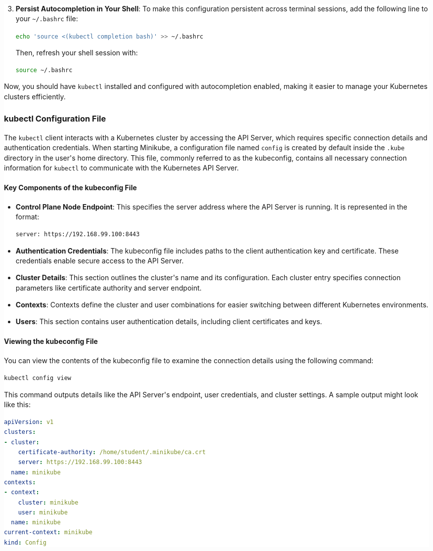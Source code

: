 3. **Persist Autocompletion in Your Shell**:
   To make this configuration persistent across terminal sessions, add the following line to your `~/.bashrc` file:

   ```bash
   echo 'source <(kubectl completion bash)' >> ~/.bashrc
   ```

   Then, refresh your shell session with:

   ```bash
   source ~/.bashrc
   ```

Now, you should have `kubectl` installed and configured with autocompletion enabled, making it easier to manage your Kubernetes clusters efficiently.

### kubectl Configuration File

The `kubectl` client interacts with a Kubernetes cluster by accessing the API Server, which requires specific connection details and authentication credentials. When starting Minikube, a configuration file named `config` is created by default inside the `.kube` directory in the user's home directory. This file, commonly referred to as the kubeconfig, contains all necessary connection information for `kubectl` to communicate with the Kubernetes API Server.

#### Key Components of the kubeconfig File

- **Control Plane Node Endpoint**: This specifies the server address where the API Server is running. It is represented in the format:  
  ```
  server: https://192.168.99.100:8443
  ```

- **Authentication Credentials**: The kubeconfig file includes paths to the client authentication key and certificate. These credentials enable secure access to the API Server.

- **Cluster Details**: This section outlines the cluster's name and its configuration. Each cluster entry specifies connection parameters like certificate authority and server endpoint.

- **Contexts**: Contexts define the cluster and user combinations for easier switching between different Kubernetes environments.

- **Users**: This section contains user authentication details, including client certificates and keys.

#### Viewing the kubeconfig File

You can view the contents of the kubeconfig file to examine the connection details using the following command:

```bash
kubectl config view
```

This command outputs details like the API Server's endpoint, user credentials, and cluster settings. A sample output might look like this:

```yaml
apiVersion: v1
clusters:
- cluster:
    certificate-authority: /home/student/.minikube/ca.crt
    server: https://192.168.99.100:8443
  name: minikube
contexts:
- context:
    cluster: minikube
    user: minikube
  name: minikube
current-context: minikube
kind: Config
```